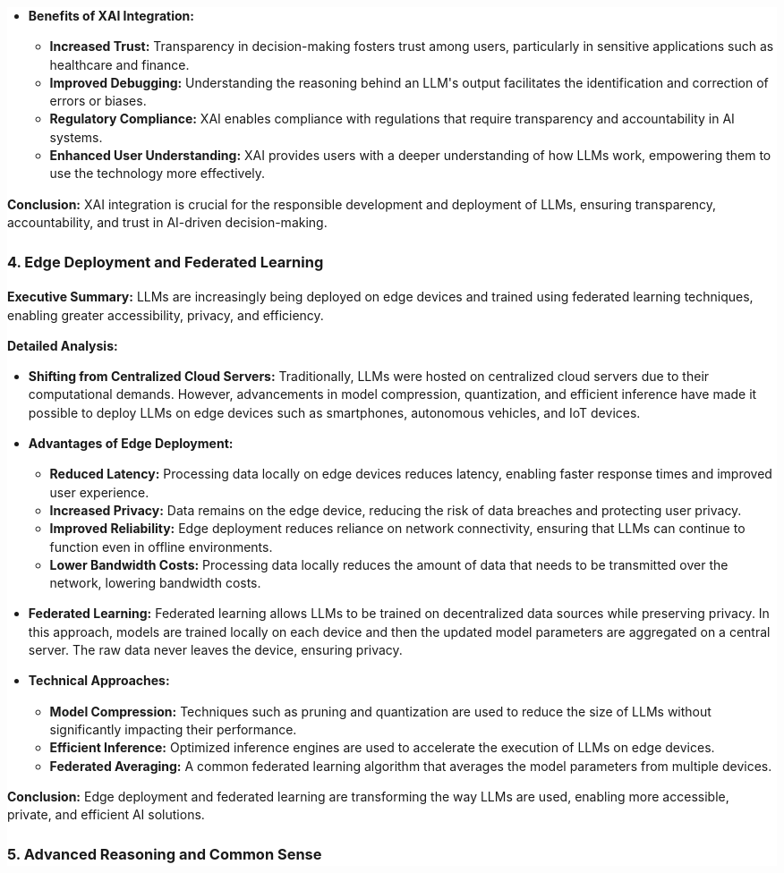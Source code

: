 *   **Benefits of XAI Integration:**

    *   **Increased Trust:** Transparency in decision-making fosters trust among users, particularly in sensitive applications such as healthcare and finance.
    *   **Improved Debugging:** Understanding the reasoning behind an LLM's output facilitates the identification and correction of errors or biases.
    *   **Regulatory Compliance:** XAI enables compliance with regulations that require transparency and accountability in AI systems.
    *   **Enhanced User Understanding:** XAI provides users with a deeper understanding of how LLMs work, empowering them to use the technology more effectively.

**Conclusion:** XAI integration is crucial for the responsible development and deployment of LLMs, ensuring transparency, accountability, and trust in AI-driven decision-making.

### 4. Edge Deployment and Federated Learning

**Executive Summary:** LLMs are increasingly being deployed on edge devices and trained using federated learning techniques, enabling greater accessibility, privacy, and efficiency.

**Detailed Analysis:**

*   **Shifting from Centralized Cloud Servers:** Traditionally, LLMs were hosted on centralized cloud servers due to their computational demands. However, advancements in model compression, quantization, and efficient inference have made it possible to deploy LLMs on edge devices such as smartphones, autonomous vehicles, and IoT devices.

*   **Advantages of Edge Deployment:**

    *   **Reduced Latency:** Processing data locally on edge devices reduces latency, enabling faster response times and improved user experience.
    *   **Increased Privacy:** Data remains on the edge device, reducing the risk of data breaches and protecting user privacy.
    *   **Improved Reliability:** Edge deployment reduces reliance on network connectivity, ensuring that LLMs can continue to function even in offline environments.
    *   **Lower Bandwidth Costs:** Processing data locally reduces the amount of data that needs to be transmitted over the network, lowering bandwidth costs.

*   **Federated Learning:** Federated learning allows LLMs to be trained on decentralized data sources while preserving privacy. In this approach, models are trained locally on each device and then the updated model parameters are aggregated on a central server. The raw data never leaves the device, ensuring privacy.

*   **Technical Approaches:**

    *   **Model Compression:** Techniques such as pruning and quantization are used to reduce the size of LLMs without significantly impacting their performance.
    *   **Efficient Inference:** Optimized inference engines are used to accelerate the execution of LLMs on edge devices.
    *   **Federated Averaging:** A common federated learning algorithm that averages the model parameters from multiple devices.

**Conclusion:** Edge deployment and federated learning are transforming the way LLMs are used, enabling more accessible, private, and efficient AI solutions.

### 5. Advanced Reasoning and Common Sense

